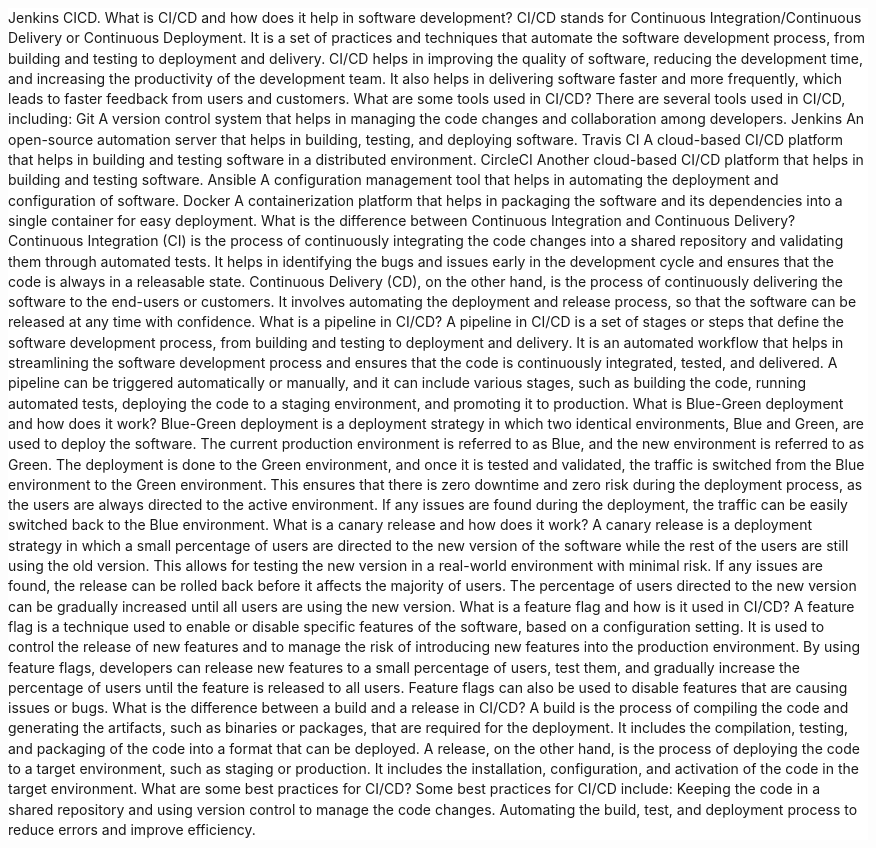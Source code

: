 Jenkins CICD.
What is CI/CD and how does it help in software development?
CI/CD stands for Continuous Integration/Continuous Delivery or Continuous Deployment. It is a set of practices and techniques that automate the software development process, from building and testing to deployment and delivery. CI/CD helps in improving the quality of software, reducing the development time, and increasing the productivity of the development team. It also helps in delivering software faster and more frequently, which leads to faster feedback from users and customers.
What are some tools used in CI/CD?
There are several tools used in CI/CD, including:
Git A version control system that helps in managing the code changes and collaboration among developers.
Jenkins An open-source automation server that helps in building, testing, and deploying software.
Travis CI A cloud-based CI/CD platform that helps in building and testing software in a distributed environment.
CircleCI Another cloud-based CI/CD platform that helps in building and testing software.
Ansible A configuration management tool that helps in automating the deployment and configuration of software.
Docker A containerization platform that helps in packaging the software and its dependencies into a single container for easy deployment.
What is the difference between Continuous Integration and Continuous Delivery?
Continuous Integration (CI) is the process of continuously integrating the code changes into a shared repository and validating them through automated tests. It helps in identifying the bugs and issues early in the development cycle and ensures that the code is always in a releasable state. Continuous Delivery (CD), on the other hand, is the process of continuously delivering the software to the end-users or customers. It involves automating the deployment and release process, so that the software can be released at any time with confidence.
What is a pipeline in CI/CD?
A pipeline in CI/CD is a set of stages or steps that define the software development process, from building and testing to deployment and delivery. It is an automated workflow that helps in streamlining the software development process and ensures that the code is continuously integrated, tested, and delivered. A pipeline can be triggered automatically or manually, and it can include various stages, such as building the code, running automated tests, deploying the code to a staging environment, and promoting it to production.
What is Blue-Green deployment and how does it work?
Blue-Green deployment is a deployment strategy in which two identical environments, Blue and Green, are used to deploy the software. The current production environment is referred to as Blue, and the new environment is referred to as Green. The deployment is done to the Green environment, and once it is tested and validated, the traffic is switched from the Blue environment to the Green environment. This ensures that there is zero downtime and zero risk during the deployment process, as the users are always directed to the active environment. If any issues are found during the deployment, the traffic can be easily switched back to the Blue environment.
What is a canary release and how does it work?
A canary release is a deployment strategy in which a small percentage of users are directed to the new version of the software while the rest of the users are still using the old version. This allows for testing the new version in a real-world environment with minimal risk. If any issues are found, the release can be rolled back before it affects the majority of users. The percentage of users directed to the new version can be gradually increased until all users are using the new version.
What is a feature flag and how is it used in CI/CD?
A feature flag is a technique used to enable or disable specific features of the software, based on a configuration setting. It is used to control the release of new features and to manage the risk of introducing new features into the production environment. By using feature flags, developers can release new features to a small percentage of users, test them, and gradually increase the percentage of users until the feature is released to all users. Feature flags can also be used to disable features that are causing issues or bugs.
What is the difference between a build and a release in CI/CD?
A build is the process of compiling the code and generating the artifacts, such as binaries or packages, that are required for the deployment. It includes the compilation, testing, and packaging of the code into a format that can be deployed. A release, on the other hand, is the process of deploying the code to a target environment, such as staging or production. It includes the installation, configuration, and activation of the code in the target environment.
What are some best practices for CI/CD?
Some best practices for CI/CD include:
Keeping the code in a shared repository and using version control to manage the code changes.
Automating the build, test, and deployment process to reduce errors and improve efficiency.